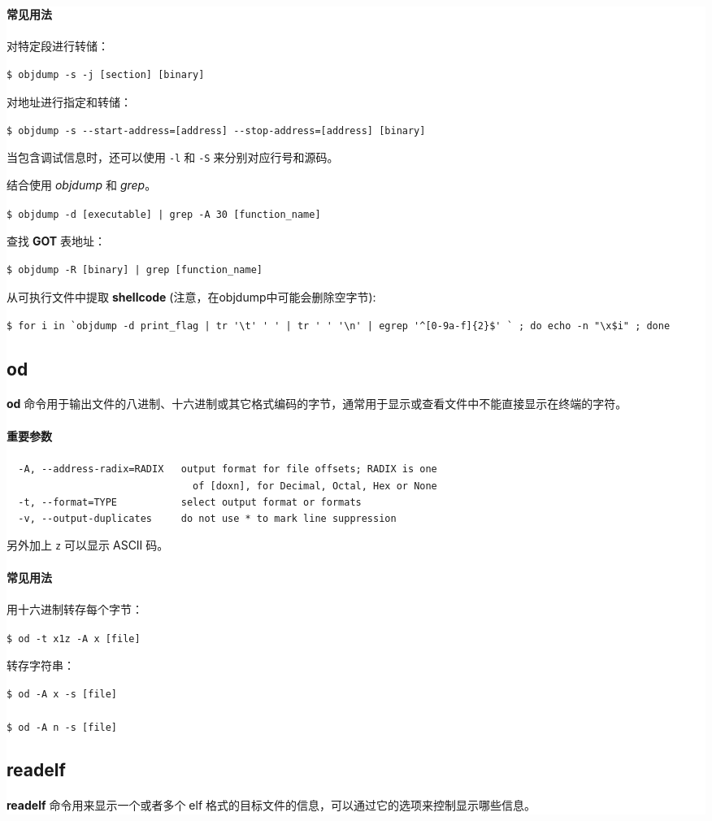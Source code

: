 #### 常见用法
对特定段进行转储：
```
$ objdump -s -j [section] [binary]
```
对地址进行指定和转储：
```
$ objdump -s --start-address=[address] --stop-address=[address] [binary]
```
当包含调试信息时，还可以使用 `-l` 和 `-S` 来分别对应行号和源码。

结合使用 *objdump* 和 *grep*。
```shell
$ objdump -d [executable] | grep -A 30 [function_name]
```

查找 **GOT** 表地址：
```shell
$ objdump -R [binary] | grep [function_name]
```

从可执行文件中提取 **shellcode** (注意，在objdump中可能会删除空字节):
```shell
$ for i in `objdump -d print_flag | tr '\t' ' ' | tr ' ' '\n' | egrep '^[0-9a-f]{2}$' ` ; do echo -n "\x$i" ; done
```


## od
**od** 命令用于输出文件的八进制、十六进制或其它格式编码的字节，通常用于显示或查看文件中不能直接显示在终端的字符。

#### 重要参数
```test
  -A, --address-radix=RADIX   output format for file offsets; RADIX is one
                                of [doxn], for Decimal, Octal, Hex or None
  -t, --format=TYPE           select output format or formats
  -v, --output-duplicates     do not use * to mark line suppression
```
另外加上 `z` 可以显示 ASCII 码。

#### 常见用法
用十六进制转存每个字节：
```shell
$ od -t x1z -A x [file]
```

转存字符串：
```
$ od -A x -s [file]

$ od -A n -s [file]
```


## readelf
**readelf** 命令用来显示一个或者多个 elf 格式的目标文件的信息，可以通过它的选项来控制显示哪些信息。
